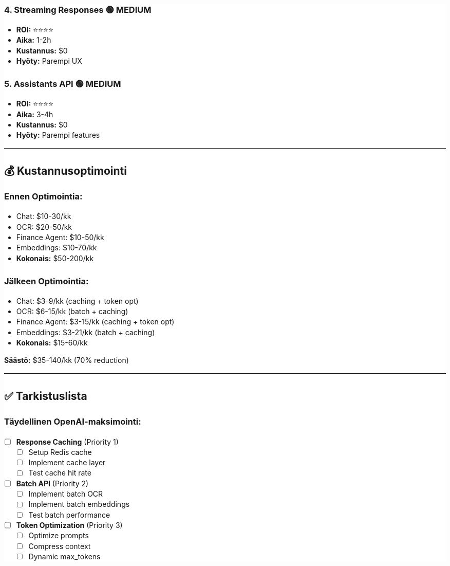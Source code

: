 ### **4. Streaming Responses** 🟢 **MEDIUM**
- **ROI:** ⭐⭐⭐⭐
- **Aika:** 1-2h
- **Kustannus:** $0
- **Hyöty:** Parempi UX

### **5. Assistants API** 🟢 **MEDIUM**
- **ROI:** ⭐⭐⭐⭐
- **Aika:** 3-4h
- **Kustannus:** $0
- **Hyöty:** Parempi features

---

## 💰 **Kustannusoptimointi**

### **Ennen Optimointia:**
- Chat: $10-30/kk
- OCR: $20-50/kk
- Finance Agent: $10-50/kk
- Embeddings: $10-70/kk
- **Kokonais:** $50-200/kk

### **Jälkeen Optimointia:**
- Chat: $3-9/kk (caching + token opt)
- OCR: $6-15/kk (batch + caching)
- Finance Agent: $3-15/kk (caching + token opt)
- Embeddings: $3-21/kk (batch + caching)
- **Kokonais:** $15-60/kk

**Säästö:** $35-140/kk (70% reduction)

---

## ✅ **Tarkistuslista**

### **Täydellinen OpenAI-maksimointi:**

- [ ] **Response Caching** (Priority 1)
  - [ ] Setup Redis cache
  - [ ] Implement cache layer
  - [ ] Test cache hit rate

- [ ] **Batch API** (Priority 2)
  - [ ] Implement batch OCR
  - [ ] Implement batch embeddings
  - [ ] Test batch performance

- [ ] **Token Optimization** (Priority 3)
  - [ ] Optimize prompts
  - [ ] Compress context
  - [ ] Dynamic max_tokens
